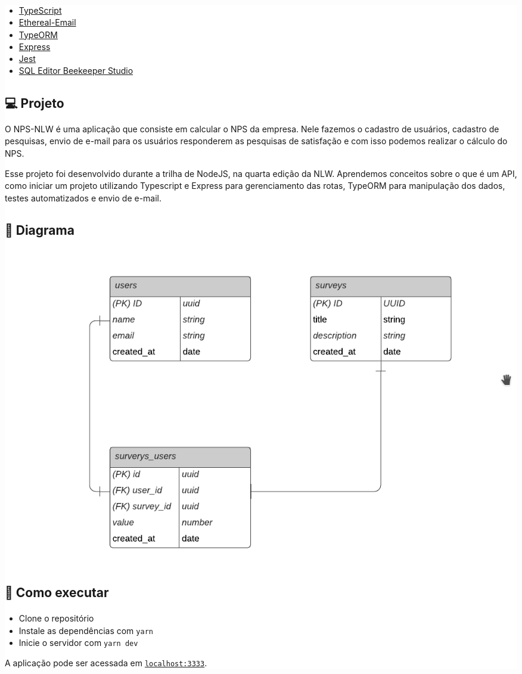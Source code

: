 - [TypeScript](https://www.typescriptlang.org/)
- [Ethereal-Email](https://ethereal.email/)
- [TypeORM](https://typeorm.io/#/)
- [Express](https://expressjs.com/pt-br/)
- [Jest](https://jestjs.io/)
- [SQL Editor Beekeeper Studio](https://www.beekeeperstudio.io/)

## 💻 Projeto

O NPS-NLW é uma aplicação que consiste em calcular o NPS da empresa. Nele fazemos o cadastro de usuários, cadastro de pesquisas, envio de e-mail para os usuários responderem as pesquisas de satisfação e com isso podemos realizar o cálculo do NPS.

Esse projeto foi desenvolvido durante a trilha de NodeJS, na quarta edição da NLW. Aprendemos conceitos sobre o que é um API, como iniciar um projeto utilizando Typescript e Express para gerenciamento das rotas, TypeORM para manipulação dos dados, testes automatizados e envio de e-mail.

## 🔶 Diagrama

<img src="public/diagrama.png" alt="Diagrama da aplicação" />

## 🚀 Como executar

- Clone o repositório
- Instale as dependências com `yarn`
- Inicie o servidor com `yarn dev`

A aplicação pode ser acessada em [`localhost:3333`](http://localhost:3333).
